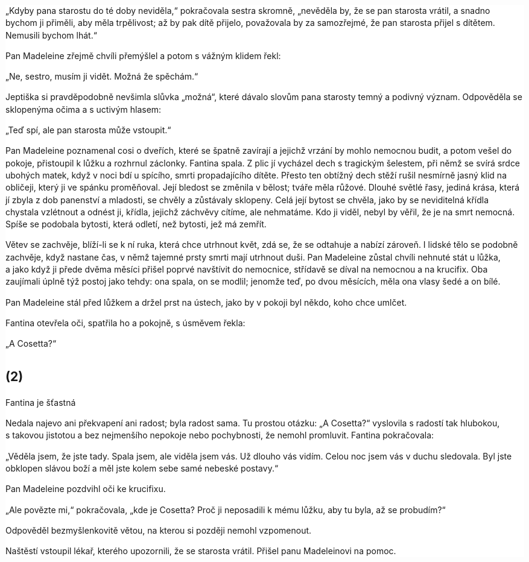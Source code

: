 „Kdyby pana starostu do té doby neviděla,“ pokračovala sestra skromně, „nevěděla by, že se pan starosta vrátil, a snadno bychom ji přiměli, aby měla trpělivost; až by pak dítě přijelo, považovala by za samozřejmé, že pan starosta přijel s dítětem. Nemusili bychom lhát.“

Pan Madeleine zřejmě chvíli přemýšlel a potom s vážným klidem řekl:

„Ne, sestro, musím ji vidět. Možná že spěchám.“

Jeptiška si pravděpodobně nevšimla slůvka „možná“, které dávalo slovům pana starosty temný a podivný význam. Odpověděla se sklopenýma očima a s uctivým hlasem:

„Teď spí, ale pan starosta může vstoupit.“

Pan Madeleine poznamenal cosi o dveřích, které se špatně zavírají a jejichž vrzání by mohlo nemocnou budit, a potom vešel do pokoje, přistoupil k lůžku a rozhrnul záclonky. Fantina spala. Z plic jí vycházel dech s tragickým šelestem, při němž se svírá srdce ubohých matek, když v noci bdí u spícího, smrti propadajícího dítěte. Přesto ten obtížný dech stěží rušil nesmírně jasný klid na obličeji, který ji ve spánku proměňoval. Její bledost se změnila v bělost; tváře měla růžové. Dlouhé světlé řasy, jediná krása, která jí zbyla z dob panenství a mladosti, se chvěly a zůstávaly sklopeny. Celá její bytost se chvěla, jako by se neviditelná křídla chystala vzlétnout a odnést ji, křídla, jejichž záchvěvy cítíme, ale nehmatáme. Kdo ji viděl, nebyl by věřil, že je na smrt nemocná. Spíše se podobala bytosti, která odletí, než bytosti, jež má zemřít.

Větev se zachvěje, blíží-li se k ní ruka, která chce utrhnout květ, zdá se, že se odtahuje a nabízí zároveň. I lidské tělo se podobně zachvěje, když nastane čas, v němž tajemné prsty smrti mají utrhnout duši. Pan Madeleine zůstal chvíli nehnuté stát u lůžka, a jako když ji přede dvěma měsíci přišel poprvé navštívit do nemocnice, střídavě se díval na nemocnou a na krucifix. Oba zaujímali úplně týž postoj jako tehdy: ona spala, on se modlil; jenomže teď, po dvou měsících, měla ona vlasy šedé a on bílé.

Pan Madeleine stál před lůžkem a držel prst na ústech, jako by v pokoji byl někdo, koho chce umlčet.

Fantina otevřela oči, spatřila ho a pokojně, s úsměvem řekla:

„A Cosetta?“

## (2)  
Fantina je šťastná

  

Nedala najevo ani překvapení ani radost; byla radost sama. Tu prostou otázku: „A Cosetta?“ vyslovila s radostí tak hlubokou, s takovou jistotou a bez nejmenšího nepokoje nebo pochybnosti, že nemohl promluvit. Fantina pokračovala:

„Věděla jsem, že jste tady. Spala jsem, ale viděla jsem vás. Už dlouho vás vidím. Celou noc jsem vás v duchu sledovala. Byl jste obklopen slávou boží a měl jste kolem sebe samé nebeské postavy.“

Pan Madeleine pozdvihl oči ke krucifixu.

„Ale povězte mi,“ pokračovala, „kde je Cosetta? Proč ji neposadili k mému lůžku, aby tu byla, až se probudím?“

Odpověděl bezmyšlenkovitě větou, na kterou si později nemohl vzpomenout.

Naštěstí vstoupil lékař, kterého upozornili, že se starosta vrátil. Přišel panu Madeleinovi na pomoc.
